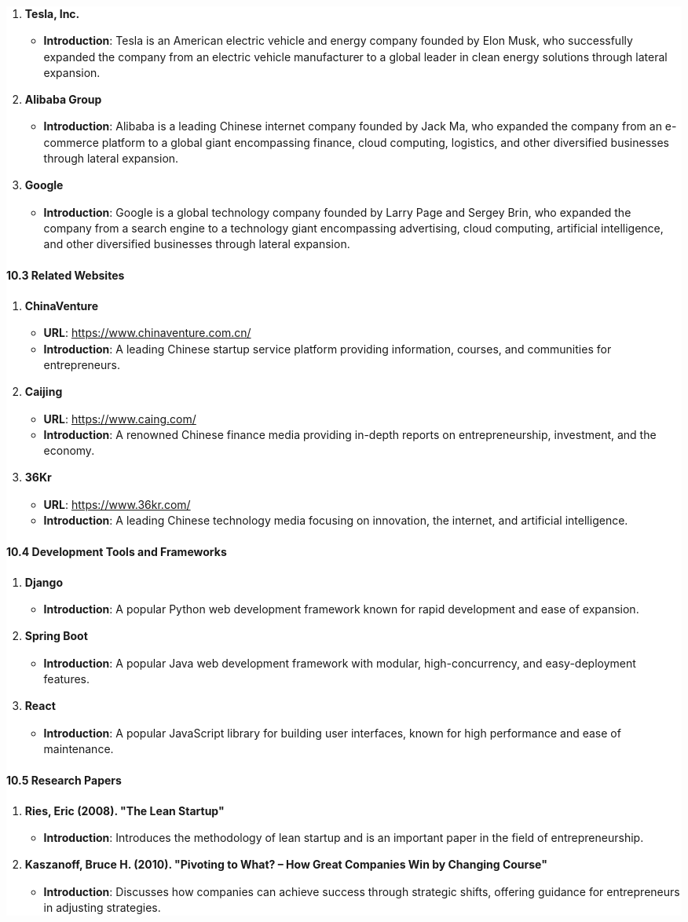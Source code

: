 1. **Tesla, Inc.**
   - **Introduction**: Tesla is an American electric vehicle and energy company founded by Elon Musk, who successfully expanded the company from an electric vehicle manufacturer to a global leader in clean energy solutions through lateral expansion.

2. **Alibaba Group**
   - **Introduction**: Alibaba is a leading Chinese internet company founded by Jack Ma, who expanded the company from an e-commerce platform to a global giant encompassing finance, cloud computing, logistics, and other diversified businesses through lateral expansion.

3. **Google**
   - **Introduction**: Google is a global technology company founded by Larry Page and Sergey Brin, who expanded the company from a search engine to a technology giant encompassing advertising, cloud computing, artificial intelligence, and other diversified businesses through lateral expansion.

#### 10.3 Related Websites

1. **ChinaVenture**
   - **URL**: https://www.chinaventure.com.cn/
   - **Introduction**: A leading Chinese startup service platform providing information, courses, and communities for entrepreneurs.

2. **Caijing**
   - **URL**: https://www.caing.com/
   - **Introduction**: A renowned Chinese finance media providing in-depth reports on entrepreneurship, investment, and the economy.

3. **36Kr**
   - **URL**: https://www.36kr.com/
   - **Introduction**: A leading Chinese technology media focusing on innovation, the internet, and artificial intelligence.

#### 10.4 Development Tools and Frameworks

1. **Django**
   - **Introduction**: A popular Python web development framework known for rapid development and ease of expansion.

2. **Spring Boot**
   - **Introduction**: A popular Java web development framework with modular, high-concurrency, and easy-deployment features.

3. **React**
   - **Introduction**: A popular JavaScript library for building user interfaces, known for high performance and ease of maintenance.

#### 10.5 Research Papers

1. **Ries, Eric (2008). "The Lean Startup"**
   - **Introduction**: Introduces the methodology of lean startup and is an important paper in the field of entrepreneurship.

2. **Kaszanoff, Bruce H. (2010). "Pivoting to What? – How Great Companies Win by Changing Course"**
   - **Introduction**: Discusses how companies can achieve success through strategic shifts, offering guidance for entrepreneurs in adjusting strategies.

